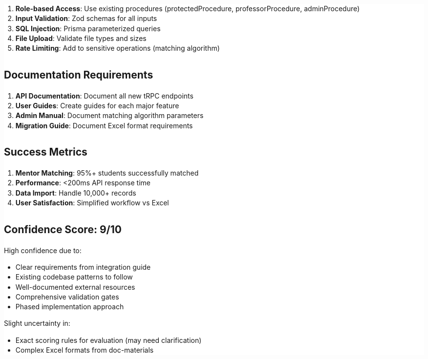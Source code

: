 1. **Role-based Access**: Use existing procedures (protectedProcedure, professorProcedure, adminProcedure)
2. **Input Validation**: Zod schemas for all inputs
3. **SQL Injection**: Prisma parameterized queries
4. **File Upload**: Validate file types and sizes
5. **Rate Limiting**: Add to sensitive operations (matching algorithm)

## Documentation Requirements

1. **API Documentation**: Document all new tRPC endpoints
2. **User Guides**: Create guides for each major feature
3. **Admin Manual**: Document matching algorithm parameters
4. **Migration Guide**: Document Excel format requirements

## Success Metrics

1. **Mentor Matching**: 95%+ students successfully matched
2. **Performance**: <200ms API response time
3. **Data Import**: Handle 10,000+ records
4. **User Satisfaction**: Simplified workflow vs Excel

## Confidence Score: 9/10

High confidence due to:
- Clear requirements from integration guide
- Existing codebase patterns to follow
- Well-documented external resources
- Comprehensive validation gates
- Phased implementation approach

Slight uncertainty in:
- Exact scoring rules for evaluation (may need clarification)
- Complex Excel formats from doc-materials